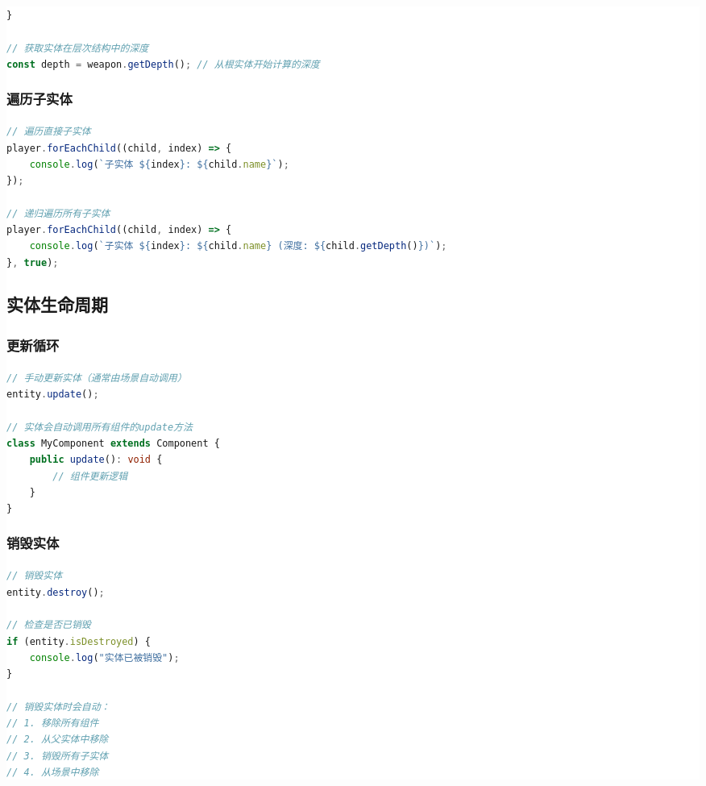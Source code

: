```typescript
}

// 获取实体在层次结构中的深度
const depth = weapon.getDepth(); // 从根实体开始计算的深度
```

### 遍历子实体

```typescript
// 遍历直接子实体
player.forEachChild((child, index) => {
    console.log(`子实体 ${index}: ${child.name}`);
});

// 递归遍历所有子实体
player.forEachChild((child, index) => {
    console.log(`子实体 ${index}: ${child.name} (深度: ${child.getDepth()})`);
}, true);
```

## 实体生命周期

### 更新循环

```typescript
// 手动更新实体（通常由场景自动调用）
entity.update();

// 实体会自动调用所有组件的update方法
class MyComponent extends Component {
    public update(): void {
        // 组件更新逻辑
    }
}
```

### 销毁实体

```typescript
// 销毁实体
entity.destroy();

// 检查是否已销毁
if (entity.isDestroyed) {
    console.log("实体已被销毁");
}

// 销毁实体时会自动：
// 1. 移除所有组件
// 2. 从父实体中移除
// 3. 销毁所有子实体
// 4. 从场景中移除
```
